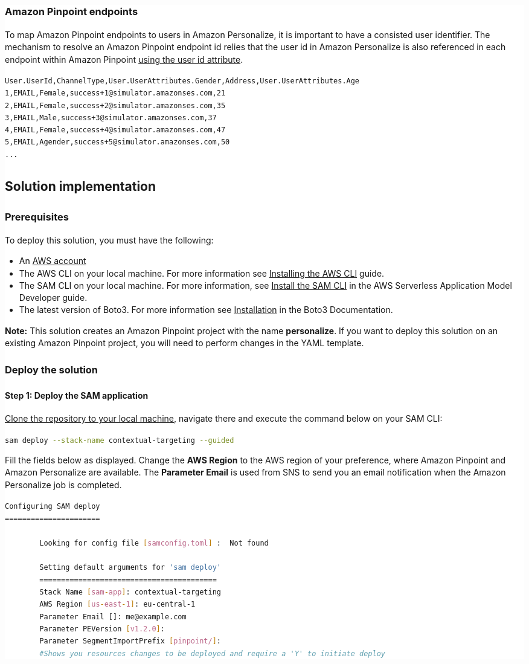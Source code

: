 ### Amazon Pinpoint endpoints

To map Amazon Pinpoint endpoints to users in Amazon Personalize, it is important to have a consisted user identifier. The mechanism to resolve an Amazon Pinpoint endpoint id relies that the user id in Amazon Personalize is also referenced in each endpoint within Amazon Pinpoint [using the user id attribute](https://docs.aws.amazon.com/pinpoint/latest/developerguide/audience-define-user.html).

```csv
User.UserId,ChannelType,User.UserAttributes.Gender,Address,User.UserAttributes.Age
1,EMAIL,Female,success+1@simulator.amazonses.com,21
2,EMAIL,Female,success+2@simulator.amazonses.com,35
3,EMAIL,Male,success+3@simulator.amazonses.com,37
4,EMAIL,Female,success+4@simulator.amazonses.com,47
5,EMAIL,Agender,success+5@simulator.amazonses.com,50
...
```

## Solution implementation

### Prerequisites

To deploy this solution, you must have the following:

- An [AWS account](https://signin.aws.amazon.com/signin?redirect_uri=https%3A%2F%2Fportal.aws.amazon.com%2Fbilling%2Fsignup%2Fresume&client_id=signup)
- The AWS CLI on your local machine. For more information see [Installing the AWS CLI](https://docs.aws.amazon.com/cli/latest/userguide/getting-started-install.html) guide.
- The SAM CLI on your local machine. For more information, see [Install the SAM CLI](https://docs.aws.amazon.com/serverless-application-model/latest/developerguide/serverless-sam-cli-install.html) in the AWS Serverless Application Model Developer guide.
- The latest version of Boto3. For more information see [Installation](https://boto3.amazonaws.com/v1/documentation/api/latest/guide/quickstart.html) in the Boto3 Documentation. 

**Note:** This solution creates an Amazon Pinpoint project with the name **personalize**. If you want to deploy this solution on an existing Amazon Pinpoint project, you will need to perform changes in the YAML template.

### Deploy the solution

#### Step 1: Deploy the SAM application

[Clone the repository to your local machine](https://docs.github.com/en/repositories/creating-and-managing-repositories/cloning-a-repository), navigate there and execute the command below on your SAM CLI:

```sh
sam deploy --stack-name contextual-targeting --guided
```

Fill the fields below as displayed. Change the **AWS Region** to the AWS region of your preference, where Amazon Pinpoint and Amazon Personalize are available. The **Parameter Email** is used from SNS to send you an email notification when the Amazon Personalize job is completed. 

```sh
Configuring SAM deploy
======================

        Looking for config file [samconfig.toml] :  Not found

        Setting default arguments for 'sam deploy'
        =========================================
        Stack Name [sam-app]: contextual-targeting
        AWS Region [us-east-1]: eu-central-1
        Parameter Email []: me@example.com
        Parameter PEVersion [v1.2.0]:
        Parameter SegmentImportPrefix [pinpoint/]:
        #Shows you resources changes to be deployed and require a 'Y' to initiate deploy
```